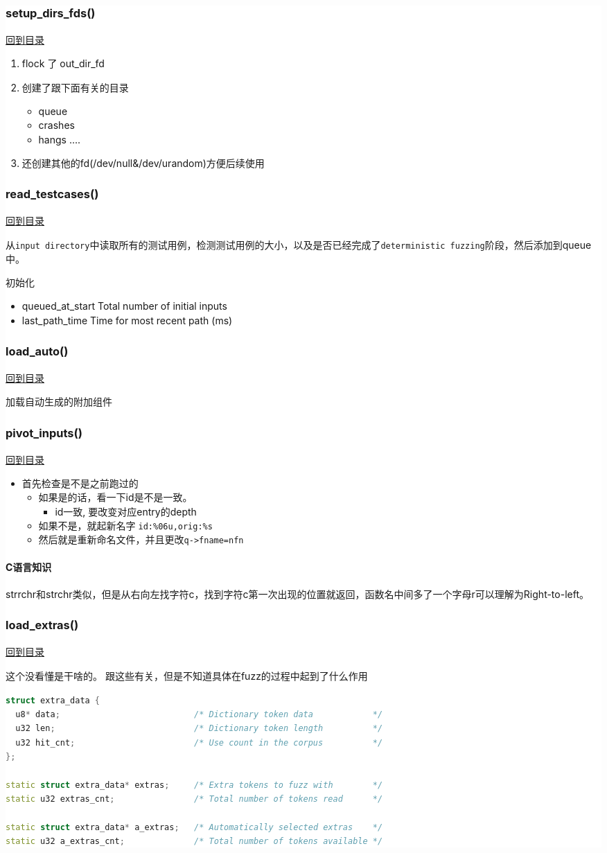 ### setup_dirs_fds()

[回到目录](#aflgo源码阅读)


1. flock 了 out_dir_fd

2. 创建了跟下面有关的目录
   - queue 
   - crashes
   - hangs
   .... 

3. 还创建其他的fd(/dev/null&/dev/urandom)方便后续使用

### read_testcases()

[回到目录](#aflgo源码阅读)


从`input directory`中读取所有的测试用例，检测测试用例的大小，以及是否已经完成了`deterministic fuzzing`阶段，然后添加到queue中。

初始化

- queued_at_start  Total number of initial inputs
- last_path_time   Time for most recent path (ms)

### load_auto()

[回到目录](#aflgo源码阅读)


加载自动生成的附加组件


### pivot_inputs()

[回到目录](#aflgo源码阅读)


- 首先检查是不是之前跑过的
  - 如果是的话，看一下id是不是一致。
    - id一致, 要改变对应entry的depth
  - 如果不是，就起新名字 `id:%06u,orig:%s`
  - 然后就是重新命名文件，并且更改`q->fname=nfn`

#### C语言知识

strrchr和strchr类似，但是从右向左找字符c，找到字符c第一次出现的位置就返回，函数名中间多了一个字母r可以理解为Right-to-left。

### load_extras()

[回到目录](#aflgo源码阅读)


这个没看懂是干啥的。
跟这些有关，但是不知道具体在fuzz的过程中起到了什么作用

```c++
struct extra_data {
  u8* data;                           /* Dictionary token data            */
  u32 len;                            /* Dictionary token length          */
  u32 hit_cnt;                        /* Use count in the corpus          */
};

static struct extra_data* extras;     /* Extra tokens to fuzz with        */
static u32 extras_cnt;                /* Total number of tokens read      */

static struct extra_data* a_extras;   /* Automatically selected extras    */
static u32 a_extras_cnt;              /* Total number of tokens available */

```
